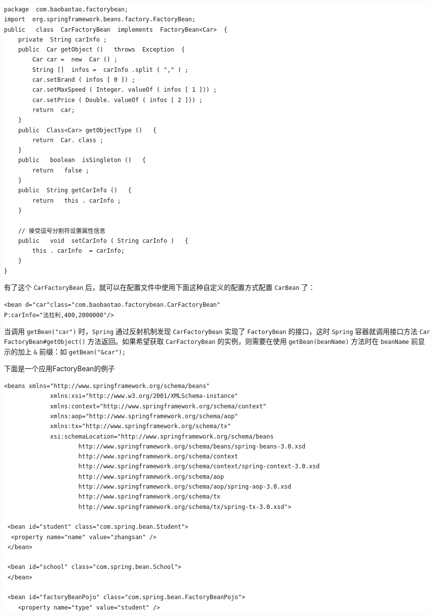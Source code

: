 ```
package  com.baobaotao.factorybean;  
import  org.springframework.beans.factory.FactoryBean;  
public   class  CarFactoryBean  implements  FactoryBean<Car>  {  
    private  String carInfo ;  
    public  Car getObject ()   throws  Exception  {  
        Car car =  new  Car () ;  
        String []  infos =  carInfo .split ( "," ) ;  
        car.setBrand ( infos [ 0 ]) ;  
        car.setMaxSpeed ( Integer. valueOf ( infos [ 1 ])) ;  
        car.setPrice ( Double. valueOf ( infos [ 2 ])) ;  
        return  car;  
    }  
    public  Class<Car> getObjectType ()   {  
        return  Car. class ;  
    }  
    public   boolean  isSingleton ()   {  
        return   false ;  
    }  
    public  String getCarInfo ()   {  
        return   this . carInfo ;  
    }  

    // 接受逗号分割符设置属性信息  
    public   void  setCarInfo ( String carInfo )   {  
        this . carInfo  = carInfo;  
    }  
}
```

有了这个 `CarFactoryBean` 后，就可以在配置文件中使用下面这种自定义的配置方式配置 `CarBean` 了：

```
<bean d="car"class="com.baobaotao.factorybean.CarFactoryBean"
P:carInfo="法拉利,400,2000000"/>
```

当调用 `getBean("car")` 时，`Spring` 通过反射机制发现 `CarFactoryBean` 实现了 `FactoryBean` 的接口，这时 `Spring` 容器就调用接口方法 `CarFactoryBean#getObject()` 方法返回。如果希望获取 `CarFactoryBean` 的实例，则需要在使用 `getBean(beanName)` 方法时在 `beanName` 前显示的加上 `&`  前缀：如 `getBean("&car");`

下面是一个应用FactoryBean的例子

```
<beans xmlns="http://www.springframework.org/schema/beans"  
             xmlns:xsi="http://www.w3.org/2001/XMLSchema-instance"  
             xmlns:context="http://www.springframework.org/schema/context"  
             xmlns:aop="http://www.springframework.org/schema/aop"  
             xmlns:tx="http://www.springframework.org/schema/tx"  
             xsi:schemaLocation="http://www.springframework.org/schema/beans  
                     http://www.springframework.org/schema/beans/spring-beans-3.0.xsd  
                     http://www.springframework.org/schema/context  
                     http://www.springframework.org/schema/context/spring-context-3.0.xsd  
                     http://www.springframework.org/schema/aop  
                     http://www.springframework.org/schema/aop/spring-aop-3.0.xsd  
                     http://www.springframework.org/schema/tx  
                     http://www.springframework.org/schema/tx/spring-tx-3.0.xsd">  

 <bean id="student" class="com.spring.bean.Student">    
  <property name="name" value="zhangsan" />    
 </bean>    

 <bean id="school" class="com.spring.bean.School">    
 </bean>   

 <bean id="factoryBeanPojo" class="com.spring.bean.FactoryBeanPojo">    
    <property name="type" value="student" />  
```